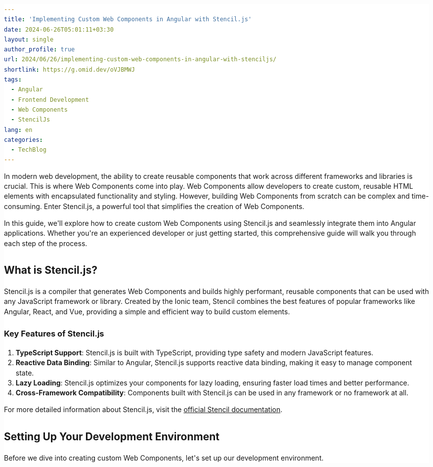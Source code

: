 ```yaml
---
title: 'Implementing Custom Web Components in Angular with Stencil.js'
date: 2024-06-26T05:01:11+03:30
layout: single
author_profile: true
url: 2024/06/26/implementing-custom-web-components-in-angular-with-stenciljs/
shortlink: https://g.omid.dev/oVJBMWJ
tags:
  - Angular
  - Frontend Development
  - Web Components
  - StencilJs
lang: en
categories: 
  - TechBlog
---
```

In modern web development, the ability to create reusable components that work across different frameworks and libraries is crucial. This is where Web Components come into play. Web Components allow developers to create custom, reusable HTML elements with encapsulated functionality and styling. However, building Web Components from scratch can be complex and time-consuming. Enter Stencil.js, a powerful tool that simplifies the creation of Web Components.

In this guide, we'll explore how to create custom Web Components using Stencil.js and seamlessly integrate them into Angular applications. Whether you're an experienced developer or just getting started, this comprehensive guide will walk you through each step of the process.

## What is Stencil.js?

Stencil.js is a compiler that generates Web Components and builds highly performant, reusable components that can be used with any JavaScript framework or library. Created by the Ionic team, Stencil combines the best features of popular frameworks like Angular, React, and Vue, providing a simple and efficient way to build custom elements.

### Key Features of Stencil.js

1. **TypeScript Support**: Stencil.js is built with TypeScript, providing type safety and modern JavaScript features.
2. **Reactive Data Binding**: Similar to Angular, Stencil.js supports reactive data binding, making it easy to manage component state.
3. **Lazy Loading**: Stencil.js optimizes your components for lazy loading, ensuring faster load times and better performance.
4. **Cross-Framework Compatibility**: Components built with Stencil.js can be used in any framework or no framework at all.

For more detailed information about Stencil.js, visit the [official Stencil documentation](https://stenciljs.com/docs).

## Setting Up Your Development Environment

Before we dive into creating custom Web Components, let's set up our development environment.
